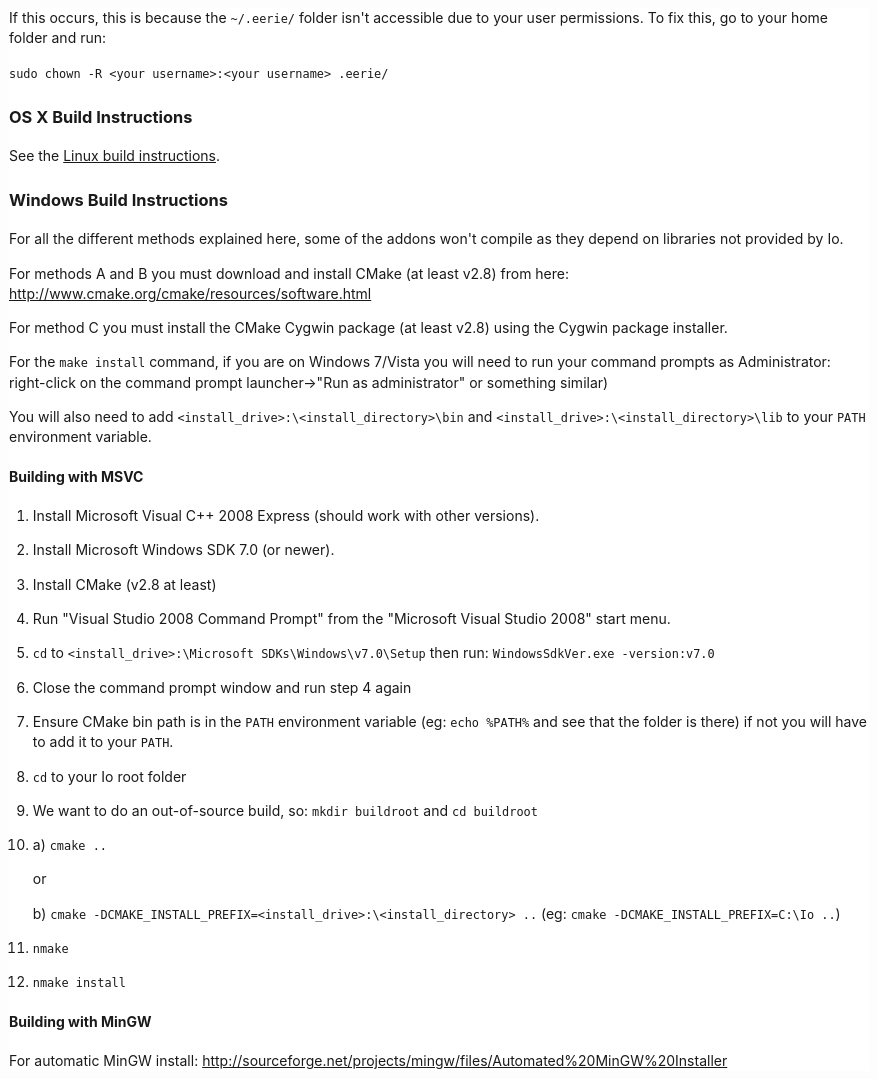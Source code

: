 If this occurs, this is because the `~/.eerie/` folder isn't accessible due to your user permissions. To fix this, go to your home folder and run:

```
sudo chown -R <your username>:<your username> .eerie/
```


### OS X Build Instructions

See the [Linux build instructions](#linux-build-instructions).

### Windows Build Instructions

For all the different methods explained here, some of the addons won't compile as they depend on libraries not provided by Io.

For methods A and B you must download and install CMake (at least v2.8) from here: <http://www.cmake.org/cmake/resources/software.html>

For method C you must install the CMake Cygwin package (at least v2.8) using the Cygwin package installer.

For the `make install` command, if you are on Windows 7/Vista you will need to run your command prompts as Administrator: right-click on the command prompt launcher->"Run as administrator" or something similar)

You will also need to add `<install_drive>:\<install_directory>\bin` and `<install_drive>:\<install_directory>\lib` to your `PATH` environment variable.

#### Building with MSVC

1. Install Microsoft Visual C++ 2008 Express (should work with other versions).
2. Install Microsoft Windows SDK 7.0 (or newer).
3. Install CMake (v2.8 at least)
4. Run "Visual Studio 2008 Command Prompt" from the "Microsoft Visual Studio 2008" start menu.
5. `cd` to `<install_drive>:\Microsoft SDKs\Windows\v7.0\Setup` then run: `WindowsSdkVer.exe -version:v7.0`
6. Close the command prompt window and run step 4 again
7. Ensure CMake bin path is in the `PATH` environment variable (eg: `echo %PATH%` and see that the folder is there) if not you will have to add it to your `PATH`.
8. `cd` to your Io root folder
9. We want to do an out-of-source build, so: `mkdir buildroot` and `cd buildroot`
10. a) `cmake ..`

	or

	b) `cmake -DCMAKE_INSTALL_PREFIX=<install_drive>:\<install_directory> ..` (eg: `cmake -DCMAKE_INSTALL_PREFIX=C:\Io ..`)
11. `nmake`
12. `nmake install`


#### Building with MinGW

For automatic MinGW install: <http://sourceforge.net/projects/mingw/files/Automated%20MinGW%20Installer>
